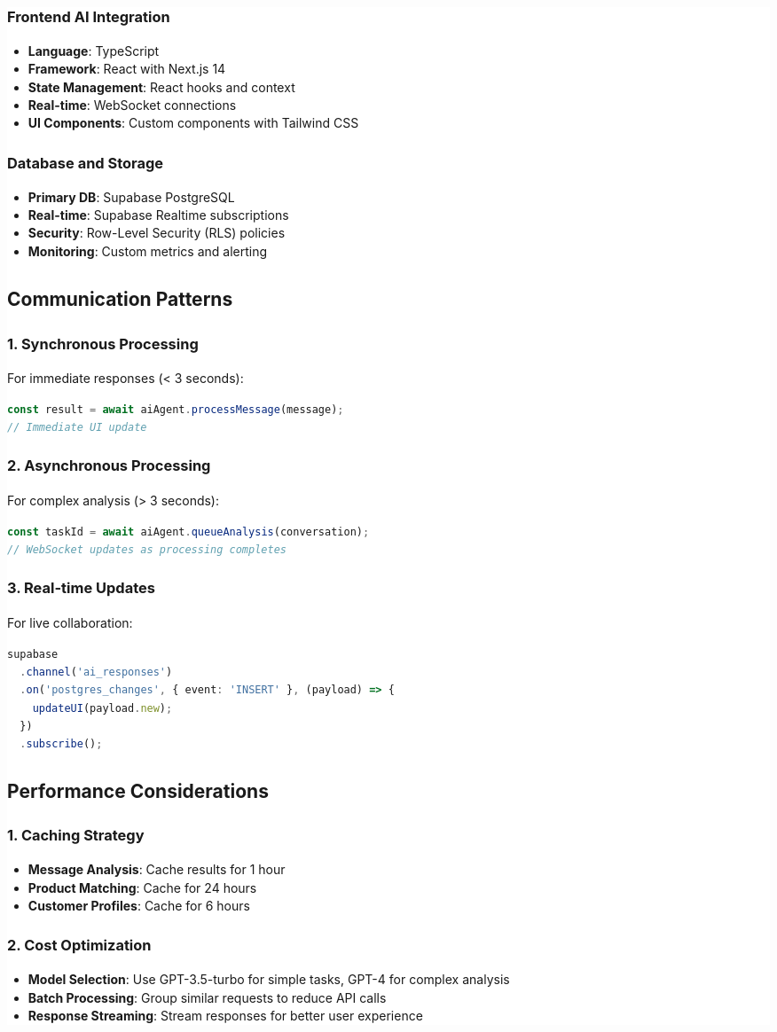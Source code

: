 ### Frontend AI Integration
- **Language**: TypeScript
- **Framework**: React with Next.js 14
- **State Management**: React hooks and context
- **Real-time**: WebSocket connections
- **UI Components**: Custom components with Tailwind CSS

### Database and Storage
- **Primary DB**: Supabase PostgreSQL
- **Real-time**: Supabase Realtime subscriptions
- **Security**: Row-Level Security (RLS) policies
- **Monitoring**: Custom metrics and alerting

## Communication Patterns

### 1. **Synchronous Processing**
For immediate responses (< 3 seconds):
```typescript
const result = await aiAgent.processMessage(message);
// Immediate UI update
```

### 2. **Asynchronous Processing**
For complex analysis (> 3 seconds):
```typescript
const taskId = await aiAgent.queueAnalysis(conversation);
// WebSocket updates as processing completes
```

### 3. **Real-time Updates**
For live collaboration:
```typescript
supabase
  .channel('ai_responses')
  .on('postgres_changes', { event: 'INSERT' }, (payload) => {
    updateUI(payload.new);
  })
  .subscribe();
```

## Performance Considerations

### 1. **Caching Strategy**
- **Message Analysis**: Cache results for 1 hour
- **Product Matching**: Cache for 24 hours
- **Customer Profiles**: Cache for 6 hours

### 2. **Cost Optimization**
- **Model Selection**: Use GPT-3.5-turbo for simple tasks, GPT-4 for complex analysis
- **Batch Processing**: Group similar requests to reduce API calls
- **Response Streaming**: Stream responses for better user experience
